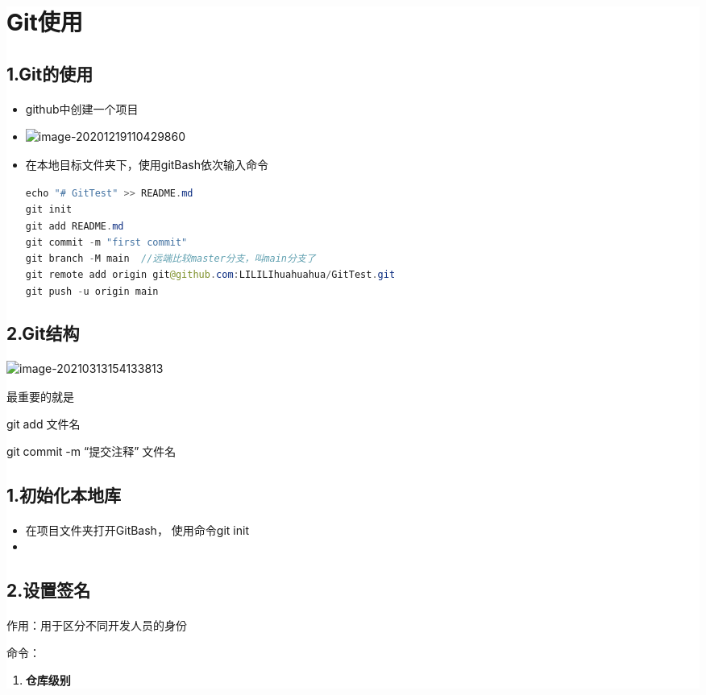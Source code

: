 #  Git使用

## 1.Git的使用

- github中创建一个项目

- ![image-20201219110429860](C:\Users\lenovo\Desktop\MarkDown\Git的使用\Git使用.assets\image-20201219110429860.png)

- 在本地目标文件夹下，使用gitBash依次输入命令

  ```java
  echo "# GitTest" >> README.md
  git init
  git add README.md
  git commit -m "first commit"
  git branch -M main  //远端比较master分支，叫main分支了
  git remote add origin git@github.com:LILILIhuahuahua/GitTest.git
  git push -u origin main
  ```

  











## 2.Git结构

![image-20210313154133813](C:\Users\lenovo\Desktop\MarkDown\Git的使用\image-20210313154133813.png)

最重要的就是 

git add 文件名

git commit -m “提交注释”  文件名





## 1.初始化本地库

- 在项目文件夹打开GitBash， 使用命令git init
- 

## 2.设置签名

作用：用于区分不同开发人员的身份

命令：

1. **仓库级别**
